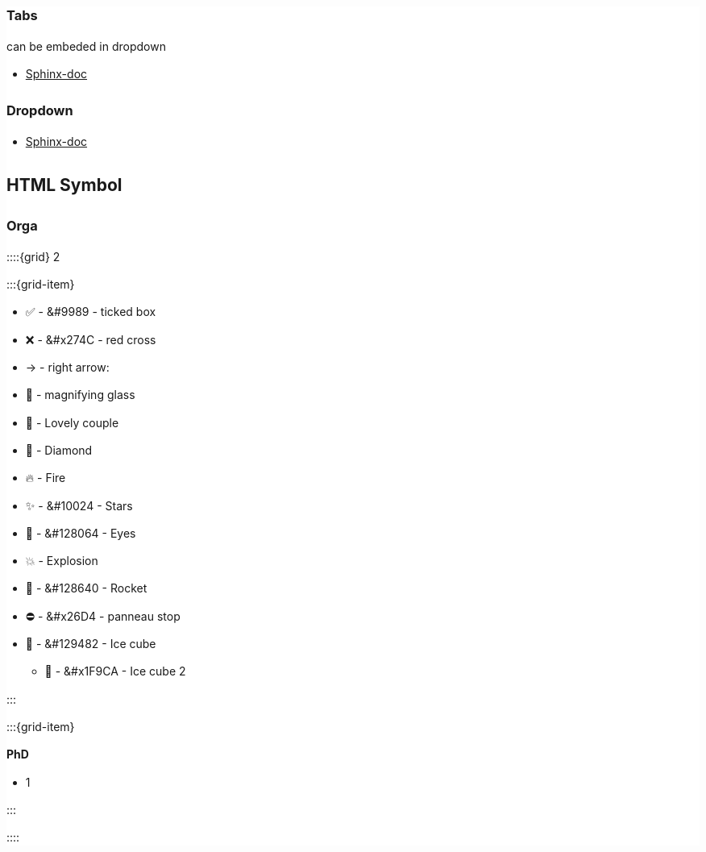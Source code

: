 ### Tabs

can be embeded in dropdown

- [Sphinx-doc](https://sphinx-design.readthedocs.io/en/latest/tabs.html#tab-set-options)

### Dropdown

- [Sphinx-doc](https://sphinx-design.readthedocs.io/en/latest/dropdowns.html)

## HTML Symbol

### Orga

::::{grid} 2

:::{grid-item}

- &#9989; - &#9989 -  ticked box
- &#x274C; - &#x274C - red cross
- &#x2192; - right arrow:
- &#127992; - magnifying glass
- &#128143; - Lovely couple
- &#128142; - Diamond
- &#128293; - Fire

- &#10024; - &#10024 - Stars

- &#128064; - &#128064 - Eyes

- &#128165; - Explosion

- &#128640; - &#128640 - Rocket 

- &#x26D4; - &#x26D4 - panneau stop

- &#129482; - &#129482 - Ice cube
    - &#x1F9CA; - &#x1F9CA - Ice cube 2
 
 
:::

:::{grid-item}

**PhD**

- 1

:::

::::



